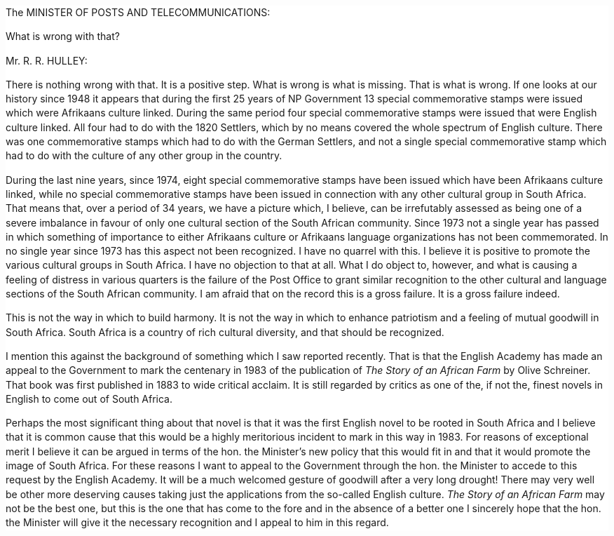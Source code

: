 </speech>

<speech by="#minister_of_posts_and_telecommunications">

<from>The <person refersTo="hansard_za">MINISTER OF POSTS AND TELECOMMUNICATIONS</person>:</from>

<p>What is wrong with that?</p>

</speech>

<speech by="#hulley">

<from>Mr. <person refersTo="hansard_za">R. R. HULLEY</person>:</from>

<p>There is nothing wrong with that. It is a positive step. What is wrong is what is missing. That is what is wrong. If one looks at our history since 1948 it appears that during the first 25 years of NP Government 13 special commemorative stamps were issued which were Afrikaans culture linked. During the same period four special commemorative stamps were issued that were English culture linked. All four had to do with the 1820 Settlers, which by no means covered the whole spectrum of English culture. There was one commemorative stamps which had to do with the German Settlers, and not a single special commemorative stamp which had to do with the culture of any other group in the country.</p>

<p>During the last nine years, since 1974, eight special commemorative stamps have been issued which have been Afrikaans culture linked, while no special commemorative stamps have been issued in connection with any other cultural group in South Africa. That means that, over a period of 34 years, we have a picture which, I believe, can be irrefutably assessed as being one of a severe imbalance in favour of only one cultural section of the South African community. Since 1973 not a single year has passed in which something of importance to either Afrikaans culture or Afrikaans language organizations has not been commemorated. In no single year since 1973 has this aspect not been recognized. I have no quarrel with this. I believe it is positive to promote the various cultural groups in South Africa. I have no objection to that at all. What I do object to, however, and what is causing a feeling of distress in various quarters is the failure of the Post Office to grant similar recognition to the other cultural and language sections of the South African community. I am afraid that on the record this is a gross failure. It is a gross failure indeed.</p>

<p>This is not the way in which to build harmony. It is not the way in which to enhance patriotism and a feeling of mutual goodwill in South Africa. South Africa is a country of rich cultural diversity, and that should be recognized.</p>

<p>I mention this against the background of something which I saw reported recently. That is that the English Academy has made an appeal to the Government to mark the centenary in 1983 of the publication of <i>The Story of an African Farm</i> by Olive Schreiner. That book was first published in 1883 to wide critical acclaim. It is still regarded by critics as one of the, if not the, finest novels in English to come out of South Africa.</p>

<p>Perhaps the most significant thing about that novel is that it was the first English novel to be rooted in South Africa and I believe that it is common cause that this would be a highly meritorious incident to mark in this way in 1983. For reasons of exceptional merit I believe it can be argued in terms of the hon. the Minister&#x2019;s new policy that this would fit in and that it would promote the image of South Africa. For these reasons I want to appeal to the Government through the hon. the Minister to accede to this request by the English Academy. It will be a much welcomed gesture of goodwill after a very long drought! There may very well be <span class="col_3085-3086" refersTo="page_1567"/>other more deserving causes taking just the applications from the so-called English culture. <i>The Story of an African Farm</i> may not be the best one, but this is the one that has come to the fore and in the absence of a better one I sincerely hope that the hon. the Minister will give it the necessary recognition and I appeal to him in this regard.</p>
